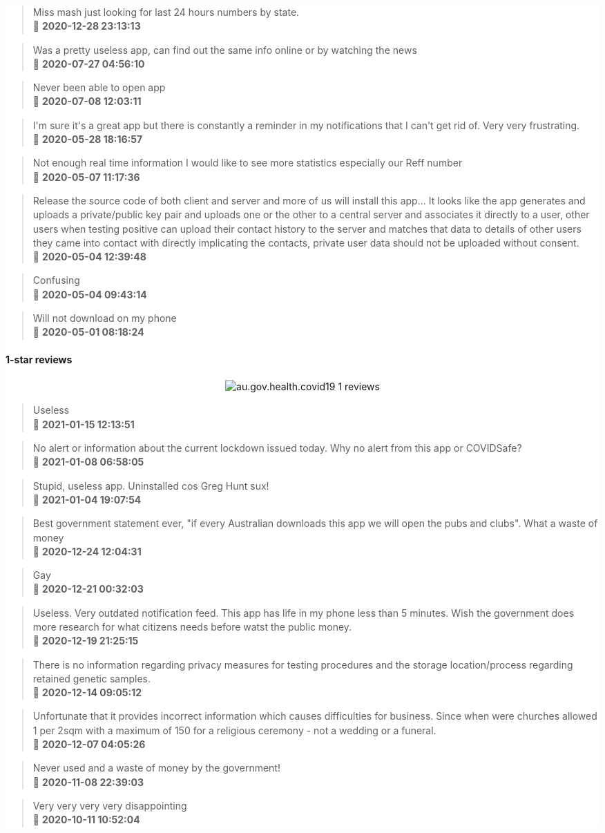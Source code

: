 > Miss mash just looking for last 24 hours numbers by state.<br> :date: __2020-12-28 23:13:13__

> Was a pretty useless app, can find out the same info online or by watching the news<br> :date: __2020-07-27 04:56:10__

> Never been able to open app<br> :date: __2020-07-08 12:03:11__

> I'm sure it's a great app but there is constantly a reminder in my notifications that I can't get rid of. Very very frustrating.<br> :date: __2020-05-28 18:16:57__

> Not enough real time information I would like to see more statistics especially our Reff number<br> :date: __2020-05-07 11:17:36__

> Release the source code of both client and server and more of us will install this app... It looks like the app generates and uploads a private/public key pair and uploads one or the other to a central server and associates it directly to a user, other users when testing positive can upload their contact history to the server and matches that data to details of other users they came into contact with directly implicating the contacts, private user data should not be uploaded without consent.<br> :date: __2020-05-04 12:39:48__

> Confusing<br> :date: __2020-05-04 09:43:14__

> Will not download on my phone<br> :date: __2020-05-01 08:18:24__



#### 1-star reviews

<p align="center">
<img src="resources/au.gov.health.covid19___1.4.10/1_star_reviews_wordcloud.png" alt="au.gov.health.covid19 1 reviews"/>
</p>

> Useless<br> :date: __2021-01-15 12:13:51__

> No alert or information about the current lockdown issued today. Why no alert from this app or COVIDSafe?<br> :date: __2021-01-08 06:58:05__

> Stupid, useless app. Uninstalled cos Greg Hunt sux!<br> :date: __2021-01-04 19:07:54__

> Best government statement ever, "if every Australian downloads this app we will open the pubs and clubs". What a waste of money<br> :date: __2020-12-24 12:04:31__

> Gay<br> :date: __2020-12-21 00:32:03__

> Useless. Very outdated notification feed. This app has life in my phone less than 5 minutes. Wish the government does more research for what citizens needs before watst the public money.<br> :date: __2020-12-19 21:25:15__

> There is no information regarding privacy measures for testing procedures and the storage location/process regarding retained genetic samples.<br> :date: __2020-12-14 09:05:12__

> Unfortunate that it provides incorrect information which causes difficulties for business. Since when were churches allowed 1 per 2sqm with a maximum of 150 for a religious ceremony - not a wedding or a funeral.<br> :date: __2020-12-07 04:05:26__

> Never used and a waste of money by the government!<br> :date: __2020-11-08 22:39:03__

> Very very very very disappointing<br> :date: __2020-10-11 10:52:04__

